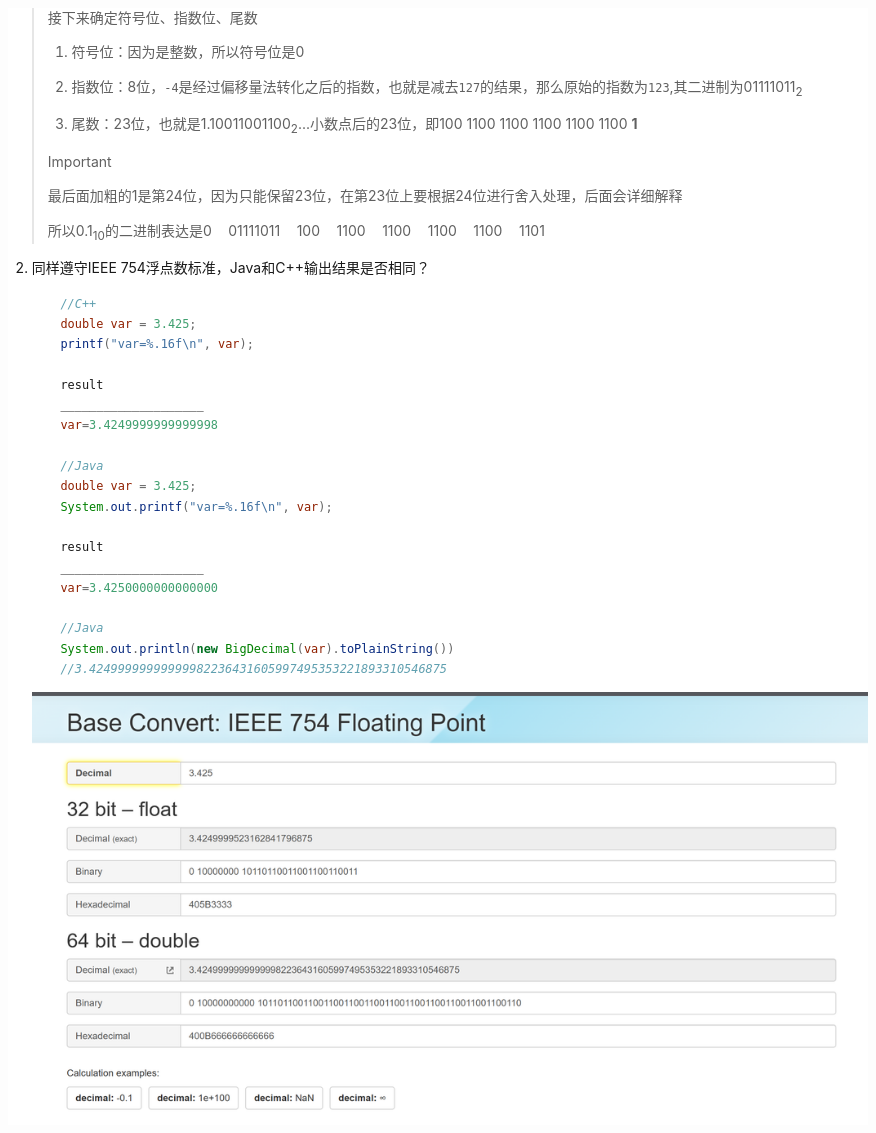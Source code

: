    > 接下来确定符号位、指数位、尾数
   > 
   >1. 符号位：因为是整数，所以符号位是0
   > 
   >2. 指数位：8位，`-4`是经过偏移量法转化之后的指数，也就是减去`127`的结果，那么原始的指数为`123`,其二进制为$01111011_2$
   > 
   >3. 尾数：23位，也就是$1.10011001100_2...$小数点后的23位，即100 1100 1100 1100 1100 1100 **1**
   > 
   >  > [!IMPORTANT]
   >    >
   >    > 最后面加粗的1是第24位，因为只能保留23位，在第23位上要根据24位进行舍入处理，后面会详细解释
   > 
   > 所以$0.1_{10}$的二进制表达是$0\quad01111011\quad100\quad1100\quad1100\quad 1100\quad1100\quad1101$
   
2. 同样遵守IEEE 754浮点数标准，Java和C++输出结果是否相同？

   ```java
       //C++
       double var = 3.425;
       printf("var=%.16f\n", var);
   
       result
       ____________________
       var=3.4249999999999998
   
       //Java
       double var = 3.425;
       System.out.printf("var=%.16f\n", var);
   
       result
       ____________________
       var=3.4250000000000000
           
       //Java
       System.out.println(new BigDecimal(var).toPlainString())
       //3.42499999999999982236431605997495353221893310546875
   ```

     ![3.425](./3.425.png)
